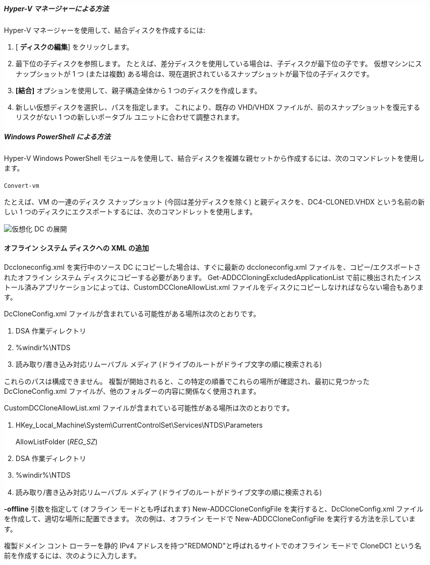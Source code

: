 ##### <a name="hyper-v-manager-method"></a>Hyper-V マネージャーによる方法
Hyper-V マネージャーを使用して、結合ディスクを作成するには:

1. [ **ディスクの編集**] をクリックします。

2. 最下位の子ディスクを参照します。 たとえば、差分ディスクを使用している場合は、子ディスクが最下位の子です。 仮想マシンにスナップショットが 1 つ (または複数) ある場合は、現在選択されているスナップショットが最下位の子ディスクです。

3. **[結合]** オプションを使用して、親子構造全体から 1 つのディスクを作成します。

4. 新しい仮想ディスクを選択し、パスを指定します。 これにより、既存の VHD/VHDX ファイルが、前のスナップショットを復元するリスクがない 1 つの新しいポータブル ユニットに合わせて調整されます。

##### <a name="windows-powershell-method"></a>Windows PowerShell による方法
Hyper-V Windows PowerShell モジュールを使用して、結合ディスクを複雑な親セットから作成するには、次のコマンドレットを使用します。

```
Convert-vm
```

たとえば、VM の一連のディスク スナップショット (今回は差分ディスクを除く) と親ディスクを、DC4-CLONED.VHDX という名前の新しい 1 つのディスクにエクスポートするには、次のコマンドレットを使用します。

![仮想化 DC の展開](media/Virtualized-Domain-Controller-Deployment-and-Configuration/ADDS_VDC_PSConvertVhd.png)

#### <a name="adding-xml-to-the-offline-system-disk"></a><a name="BKMK_Offline"></a>オフライン システム ディスクへの XML の追加
Dccloneconfig.xml を実行中のソース DC にコピーした場合は、すぐに最新の dccloneconfig.xml ファイルを、コピー/エクスポートされたオフライン システム ディスクにコピーする必要があります。 Get-ADDCCloningExcludedApplicationList で前に検出されたインストール済みアプリケーションによっては、CustomDCCloneAllowList.xml ファイルをディスクにコピーしなければならない場合もあります。

DcCloneConfig.xml ファイルが含まれている可能性がある場所は次のとおりです。

1. DSA 作業ディレクトリ

2. %windir%\NTDS

3. 読み取り/書き込み対応リムーバブル メディア (ドライブのルートがドライブ文字の順に検索される)

これらのパスは構成できません。 複製が開始されると、この特定の順番でこれらの場所が確認され、最初に見つかった DcCloneConfig.xml ファイルが、他のフォルダーの内容に関係なく使用されます。

CustomDCCloneAllowList.xml ファイルが含まれている可能性がある場所は次のとおりです。

1. HKey_Local_Machine\System\CurrentControlSet\Services\NTDS\Parameters

    AllowListFolder (*REG_SZ*)

2. DSA 作業ディレクトリ

3. %windir%\NTDS

4. 読み取り/書き込み対応リムーバブル メディア (ドライブのルートがドライブ文字の順に検索される)

**-offline** 引数を指定して (オフライン モードとも呼ばれます) New-ADDCCloneConfigFile を実行すると、DcCloneConfig.xml ファイルを作成して、適切な場所に配置できます。 次の例は、オフライン モードで New-ADDCCloneConfigFile を実行する方法を示しています。

複製ドメイン コント ローラーを静的 IPv4 アドレスを持つ"REDMOND"と呼ばれるサイトでのオフライン モードで CloneDC1 という名前を作成するには、次のように入力します。
